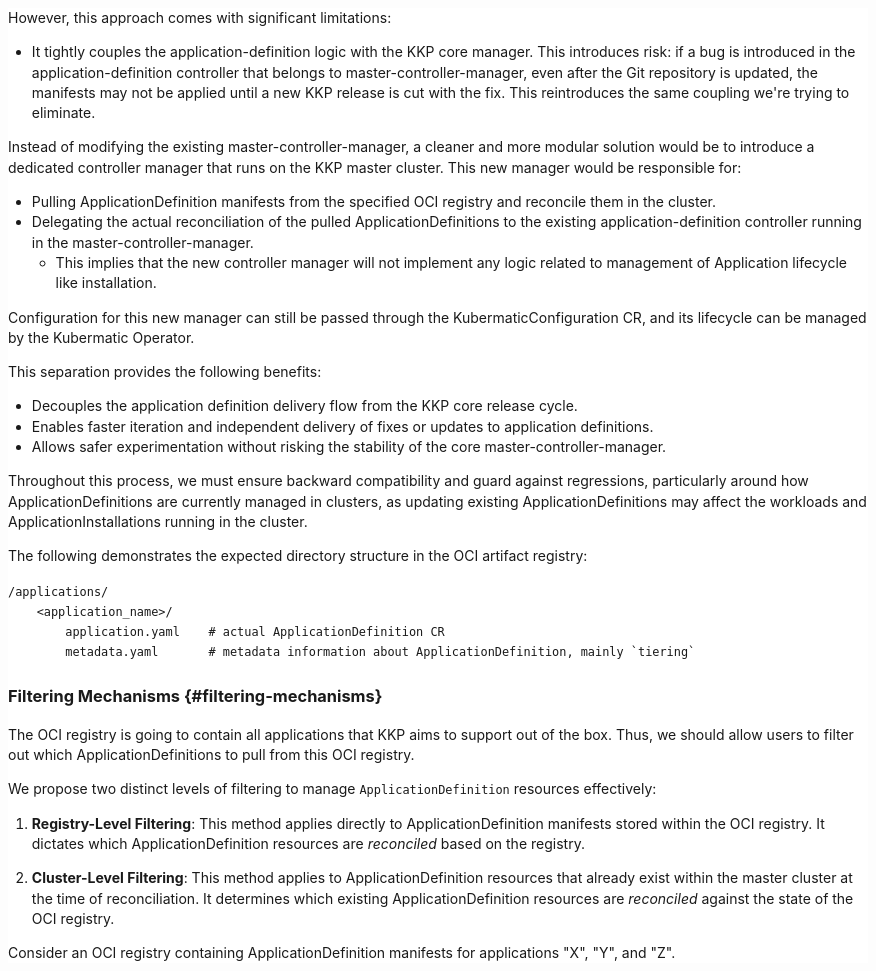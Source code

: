 However, this approach comes with significant limitations:

- It tightly couples the application-definition logic with the KKP core manager. This introduces risk: if a bug is introduced in the application-definition controller that belongs to master-controller-manager, even after the Git repository is updated, the manifests may not be applied until a new KKP release is cut with the fix. This reintroduces the same coupling we're trying to eliminate.

Instead of modifying the existing master-controller-manager, a cleaner and more modular solution would be to introduce a dedicated controller manager that runs on the KKP master cluster. This new manager would be responsible for:

- Pulling ApplicationDefinition manifests from the specified OCI registry and reconcile them in the cluster.
- Delegating the actual reconciliation of the pulled ApplicationDefinitions to the existing application-definition controller running in the master-controller-manager.
  - This implies that the new controller manager will not implement any logic related to management of Application lifecycle like installation.

Configuration for this new manager can still be passed through the KubermaticConfiguration CR, and its lifecycle can be managed by the Kubermatic Operator.

This separation provides the following benefits:

- Decouples the application definition delivery flow from the KKP core release cycle.
- Enables faster iteration and independent delivery of fixes or updates to application definitions.
- Allows safer experimentation without risking the stability of the core master-controller-manager.

Throughout this process, we must ensure backward compatibility and guard against regressions, particularly around how ApplicationDefinitions are currently managed in clusters, as updating existing ApplicationDefinitions may affect the workloads and ApplicationInstallations running in the cluster.

The following demonstrates the expected directory structure in the OCI artifact registry:

```
/applications/
    <application_name>/
        application.yaml    # actual ApplicationDefinition CR
        metadata.yaml       # metadata information about ApplicationDefinition, mainly `tiering`
```

### Filtering Mechanisms {#filtering-mechanisms}

The OCI registry is going to contain all applications that KKP aims to support out of the box. Thus, we should allow users to filter out which ApplicationDefinitions to pull from this OCI registry.

We propose two distinct levels of filtering to manage `ApplicationDefinition` resources effectively:

1. **Registry-Level Filtering**: This method applies directly to ApplicationDefinition manifests stored within the OCI registry. It dictates which ApplicationDefinition resources are _reconciled_ based on the registry.  

2. **Cluster-Level Filtering**: This method applies to ApplicationDefinition resources that already exist within the master cluster at the time of reconciliation. It determines which existing ApplicationDefinition resources are _reconciled_ against the state of the OCI registry.

Consider an OCI registry containing ApplicationDefinition manifests for applications "X", "Y", and "Z".
